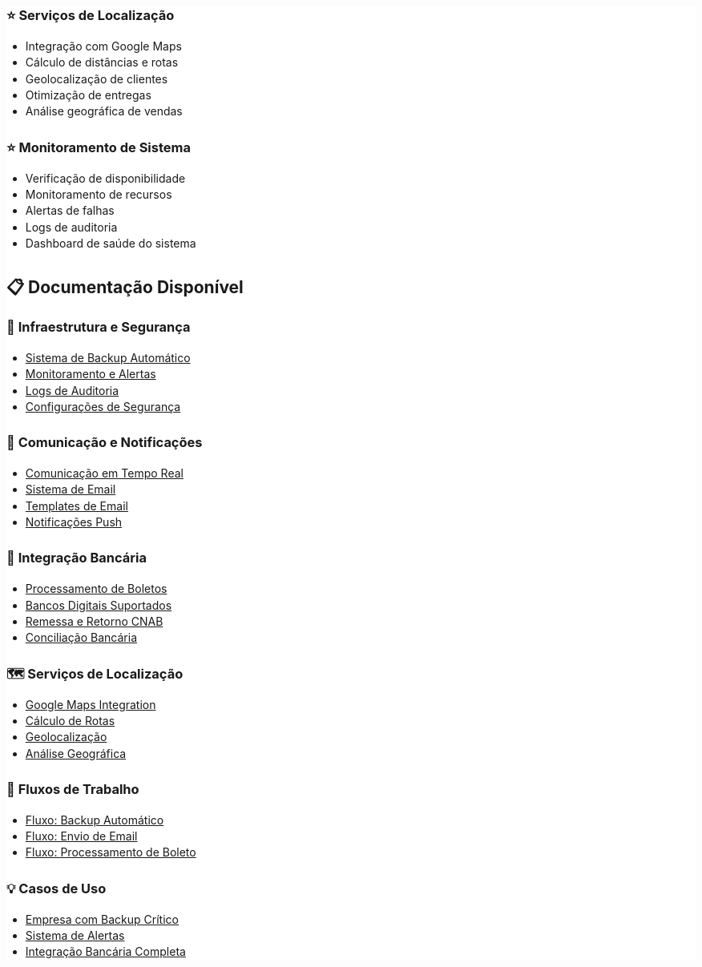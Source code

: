 ### ⭐ **Serviços de Localização**
- Integração com Google Maps
- Cálculo de distâncias e rotas
- Geolocalização de clientes
- Otimização de entregas
- Análise geográfica de vendas

### ⭐ **Monitoramento de Sistema**
- Verificação de disponibilidade
- Monitoramento de recursos
- Alertas de falhas
- Logs de auditoria
- Dashboard de saúde do sistema

## 📋 Documentação Disponível

### 🔧 **Infraestrutura e Segurança**
- [Sistema de Backup Automático](sistema-backup.md)
- [Monitoramento e Alertas](monitoramento-alertas.md)
- [Logs de Auditoria](logs-auditoria.md)
- [Configurações de Segurança](configuracoes-seguranca.md)

### 💬 **Comunicação e Notificações**
- [Comunicação em Tempo Real](comunicacao-tempo-real.md)
- [Sistema de Email](sistema-email.md)
- [Templates de Email](templates-email.md)
- [Notificações Push](notificacoes-push.md)

### 🏦 **Integração Bancária**
- [Processamento de Boletos](processamento-boletos.md)
- [Bancos Digitais Suportados](bancos-digitais.md)
- [Remessa e Retorno CNAB](remessa-retorno-cnab.md)
- [Conciliação Bancária](conciliacao-bancaria.md)

### 🗺️ **Serviços de Localização**
- [Google Maps Integration](google-maps-integration.md)
- [Cálculo de Rotas](calculo-rotas.md)
- [Geolocalização](geolocalizacao.md)
- [Análise Geográfica](analise-geografica.md)

### 🔄 **Fluxos de Trabalho**
- [Fluxo: Backup Automático](../../fluxos/fluxo-backup-automatico.md)
- [Fluxo: Envio de Email](../../fluxos/fluxo-envio-email.md)
- [Fluxo: Processamento de Boleto](../../fluxos/fluxo-processamento-boleto.md)

### 💡 **Casos de Uso**
- [Empresa com Backup Crítico](../../casos-uso/modulos-apoio/empresa-backup-critico.md)
- [Sistema de Alertas](../../casos-uso/modulos-apoio/sistema-alertas.md)
- [Integração Bancária Completa](../../casos-uso/modulos-apoio/integracao-bancaria.md)
